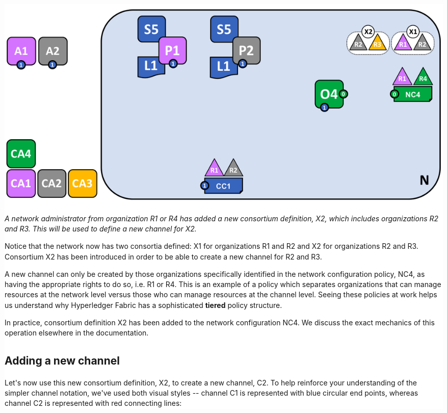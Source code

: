![network.consortium2](./network.diagram.9.png)

*A network administrator from organization R1 or R4 has added a new consortium
definition, X2, which includes organizations R2 and R3. This will be used to
define a new channel for X2.*

Notice that the network now has two consortia defined: X1 for organizations R1
and R2 and X2 for organizations R2 and R3. Consortium X2 has been introduced in
order to be able to create a new channel for R2 and R3.

A new channel can only be created by those organizations specifically identified
in the network configuration policy, NC4, as having the appropriate rights to do
so, i.e. R1 or R4. This is an example of a policy which separates organizations
that can manage resources at the network level versus those who can manage
resources at the channel level. Seeing these policies at work helps us
understand why Hyperledger Fabric has a sophisticated **tiered** policy
structure.

In practice, consortium definition X2 has been added to the network
configuration NC4. We discuss the exact mechanics of this operation elsewhere in
the documentation.

## Adding a new channel

Let's now use this new consortium definition, X2, to create a new channel, C2.
To help reinforce your understanding of the simpler channel notation, we've used
both visual styles -- channel C1 is represented with blue circular end points,
whereas channel C2 is represented with red connecting lines:
